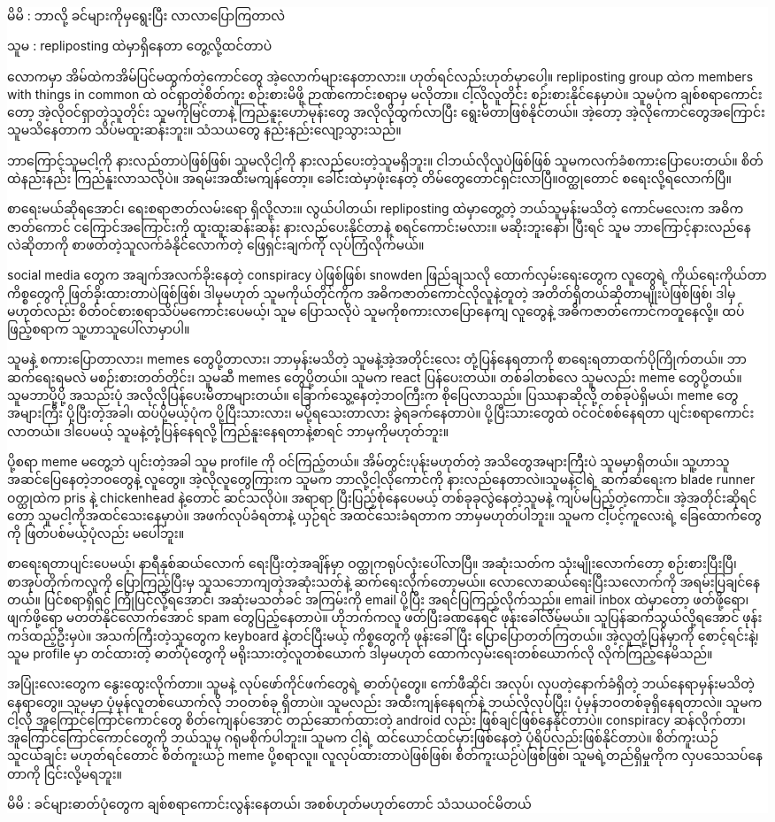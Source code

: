 မိမိ : ဘာလို့ ခင်များကိုမှရွေးပြီး လာလာပြောကြတာလဲ

သူမ : repliposting ထဲမှာရှိနေတာ တွေ့လို့ထင်တာပဲ

လောကမှာ အိမ်ထဲကအိမ်ပြင်မထွက်တဲ့ကောင်တွေ အဲ့လောက်များနေတာလား။ ဟုတ်ရင်လည်းဟုတ်မှာပေါ့။ repliposting group ထဲက members with things in common ထဲ ဝင်ရှာတဲ့စိတ်ကူး စဉ်းစားမိဖို့ ဉာဏ်ကောင်းစရာမှ မလိုတာ။ ငါ့လိုလူတိုင်း စဉ်းစားနိုင်နေမှာပဲ။ သူမပုံက ချစ်စရာကောင်းတော့ အဲ့လိုဝင်ရှာတဲ့သူတိုင်း သူမကိုမြင်တာနဲ့ ကြည်နူးဟော်မုန်းတွေ အလိုလိုထွက်လာပြီး ရွေးမိတာဖြစ်နိုင်တယ်။ အဲ့တော့ အဲ့လိုကောင်တွေအကြောင်း သူမသိနေတာက သိပ်မထူးဆန်းဘူး။ သံသယတွေ နည်းနည်းလျော့သွားသည်။ 

ဘာကြောင့်သူမငါ့ကို နားလည်တာပဲဖြစ်ဖြစ်၊ သူမလိုငါ့ကို နားလည်ပေးတဲ့သူမရှိဘူး။ ငါဘယ်လိုလူပဲဖြစ်ဖြစ် သူမကလက်ခံစကားပြောပေးတယ်။ စိတ်ထဲနည်းနည်း ကြည်နူးလာသလိုပဲ။ အရမ်းအထီးမကျန်တော့။ ခေါင်းထဲမှာဖုံးနေတဲ့ တိမ်တွေတောင်ရှင်း‌လာပြီ။ဝတ္ထုတောင် စရေးလို့ရလောက်ပြီ။

စာရေးမယ်ဆိုရအောင်၊ ရေးစရာဇာတ်လမ်းရော ရှိလို့လား။ လွယ်ပါတယ်၊ repliposting ထဲမှာတွေ့တဲ့ ဘယ်သူမှန်းမသိတဲ့ ကောင်မလေးက အဓိကဇာတ်ကောင် ငကြောင်အကြောင်းကို ထူးထူးဆန်းဆန်း နားလည်ပေးနိုင်တာနဲ့ စရင်ကောင်းမလား။ မဆိုးဘူးနော်၊ ပြီးရင် သူမ ဘာကြောင့်နားလည်နေလဲဆိုတာကို စာဖတ်တဲ့သူလက်ခံနိုင်လောက်တဲ့ ဖြေရှင်းချက်ကို လုပ်ကြံလိုက်မယ်။ 

social media တွေက အချက်အလက်ခိုးနေတဲ့ conspiracy ပဲဖြစ်ဖြစ်၊ snowden ဖြည်ချသလို ထောက်လှမ်းရေးတွေက လူတွေရဲ့ ကိုယ်ရေးကိုယ်တာကိစ္စတွေကို ဖြတ်ခိုးထားတာပဲဖြစ်ဖြစ်၊ ဒါမှမဟုတ် သူမကိုယ်တိုင်ကိုက အဓိကဇာတ်ကောင်လိုလူနဲ့တူတဲ့ အတိတ်ရှိတယ်ဆိုတာမျိုးပဲဖြစ်ဖြစ်၊ ဒါမှမဟုတ်လည်း စိတ်ဝင်စားစရာသိပ်မကောင်းပေမယ့်၊ သူမ ပြောသလိုပဲ သူမကိုစကားလာပြောနေကျ လူတွေနဲ့ အဓိကဇာတ်ကောင်ကတူနေလို့။ ထပ်ဖြည့်စရာက သူ့ဟာသူပေါ်လာမှာပါ။ 

သူမနဲ့ စကားပြောတာလား၊ memes တွေပို့တာလား၊ ဘာမှန်းမသိတဲ့ သူမနဲ့အဲ့အတိုင်းလေး တုံ့ပြန်နေရတာကို စာရေးရတာထက်ပိုကြိုက်တယ်။ ဘာဆက်ရေးရမလဲ မစဉ်းစားတတ်တိုင်း၊ သူမဆီ memes တွေပို့တယ်။ သူမက react ပြန်ပေးတယ်။ တစ်ခါတစ်လေ သူမလည်း meme တွေပို့တယ်။ သူမဘာပို့ပို့ အသည်းပုံ အလိုလိုပြန်ပေးမိတာများတယ်။ ခြောက်သွေ့နေတဲ့ဘဝကြီးက စိုပြေလာသည်။ ပြဿနာဆိုလို့ တစ်ခုပဲရှိမယ်၊ meme တွေအများကြီး ပို့ပြီးတဲ့အခါ၊ ထပ်ပို့မယ့်ပုံက ပို့ပြီးသားလား၊ မပို့ရသေးတာလား ခွဲရခက်နေတာပဲ။ ပို့ပြီးသားတွေထဲ ဝင်ဝင်စစ်နေရတာ ပျင်းစရာကောင်းလာတယ်။ ဒါပေမယ့် သူမနဲ့တုံ့ပြန်နေရလို့ ကြည်နူးနေရတာနဲ့စာရင် ဘာမှကိုမဟုတ်ဘူး။

ပို့စရာ meme မတွေ့ဘဲ ပျင်းတဲ့အခါ သူမ profile ကို ဝင်ကြည့်တယ်။ အိမ်တွင်းပုန်းမဟုတ်တဲ့ အသိတွေအများကြီးပဲ သူမမှာရှိတယ်။ သူ့ဟာသူ အဆင်ပြေနေတဲ့ဘဝတွေနဲ့ လူတွေ။ အဲ့လိုလူတွေကြားက သူမက ဘာလို့ငါ့လိုကောင်ကို နားလည်နေတာလဲ။သူမနဲ့ငါရဲ့ ဆက်ဆံရေးက blade runner ဝတ္ထုထဲက pris နဲ့ chickenhead နဲ့တောင် ဆင်သလိုပဲ။ အရာရာ ပြီးပြည့်စုံနေပေမယ့် တစ်ခုခုလွဲနေတဲ့သူမနဲ့ ကျပ်မပြည့်တဲ့ကောင်။ အဲ့အတိုင်းဆိုရင်တော့ သူမငါ့ကိုအထင်သေးနေမှာပဲ။ အဖက်လုပ်ခံရတာနဲ့ ယှဉ်ရင် အထင်သေးခံရတာက ဘာမှမဟုတ်ပါဘူး။ သူမက ငါ့ပင့်ကူလေးရဲ့ ခြေထောက်တွေကို ဖြတ်ပစ်မယ့်ပုံ‌လည်း မပေါ်ဘူး။

စာရေးရတာပျင်းပေမယ့်၊ နာရီနှစ်ဆယ်လောက် ရေးပြီးတဲ့အချိန်မှာ ဝတ္ထုကရုပ်လုံးပေါ်လာပြီ။ အဆုံးသတ်က သုံးမျိုးလောက်တော့ စဉ်းစားပြီးပြီ၊စာအုပ်တိုက်ကလူကို ပြောကြည့်ပြီးမှ သူသဘောကျတဲ့အဆုံးသတ်နဲ့ ဆက်ရေးလိုက်တော့မယ်။ လောလောဆယ်ရေးပြီးသလောက်ကို အရမ်းပြချင်နေတယ်။ ပြင်စရာရှိရင် ကြိုပြင်လို့ရအောင်၊ အဆုံးမသတ်ခင် အကြမ်းကို email ပို့ပြီး အရင်ပြကြည့်လိုက်သည်။ email inbox ထဲမှာတော့ ဖတ်ဖို့ရော၊ ဖျက်ဖို့ရော မတတ်နိုင်လောက်အောင် spam တွေပြည့်နေတာပဲ။ ဟိုဘက်ကလူ ဖတ်ပြီးခဏနေရင် ဖုန်းခေါ်လိမ့်မယ်။ သူပြန်ဆက်သွယ်လို့ရအောင် ဖုန်းကဒ်ထည့်ဦးမှပဲ။ အသက်ကြီးတဲ့သူတွေက keyboard နဲ့တင်ပြီးမယ့် ကိစ္စတွေကို ဖုန်းခေါ်ပြီး ပြောပြောတတ်ကြတယ်။ အဲ့လူတုံ့ပြန်မှာကို  စောင့်ရင်းနဲ့၊ သူမ profile မှာ တင်ထားတဲ့ ဓာတ်ပုံတွေကို မရိုးသားတဲ့လူတစ်ယောက် ဒါမှမဟုတ် ထောက်လှမ်းရေးတစ်ယောက်လို လိုက်ကြည့်နေမိသည်။ 

အပြုံးလေးတွေက နွေးထွေးလိုက်တာ။ သူမနဲ့ လုပ်ဖော်ကိုင်ဖက်တွေရဲ့ ဓာတ်ပုံတွေ။ ကော်ဖီဆိုင်၊ အလုပ်၊ လှပတဲ့နောက်ခံရှိတဲ့ ဘယ်နေရာမှန်းမသိတဲ့ နေရာတွေ။ သူမမှာ ပုံမှန်လူတစ်ယောက်လို ဘဝတစ်ခု ရှိတာပဲ။ သူမလည်း အထီးကျန်နေရက်နဲ့ ဘယ်လိုလုပ်ပြီး၊ ပုံမှန်ဘဝတစ်ခုရှိနေရတာလဲ။ သူမက ငါ့လို အူကြောင်ကြောင်ကောင်တွေ စိတ်ကျေနပ်အောင် တည်ဆောက်ထားတဲ့ android လည်း ဖြစ်ချင်ဖြစ်နေနိုင်တာပဲ။ conspiracy ဆန်လိုက်တာ၊ အူကြောင်ကြောင်ကောင်တွေကို ဘယ်သူမှ ဂရုမစိုက်ပါဘူး။ သူမက ငါ့ရဲ့ ထင်ယောင်ထင်မှားဖြစ်နေတဲ့ ပုံရိပ်လည်းဖြစ်နိုင်တာပဲ။ စိတ်ကူးယဉ် သူငယ်ချင်း မဟုတ်ရင်တောင် စိတ်ကူးယဉ် meme ပို့စရာလူ။ လူလုပ်ထားတာပဲဖြစ်ဖြစ်၊ စိတ်ကူးယဉ်ပဲဖြစ်ဖြစ်၊ သူမရဲ့တည်ရှိမှုကိုက လှပသေသပ်နေတာကို ငြင်းလို့မရဘူး။

မိမိ : ခင်များဓာတ်ပုံတွေက ချစ်စရာကောင်းလွန်းနေတယ်၊ အစစ်ဟုတ်မဟုတ်တောင် သံသယဝင်မိတယ်
